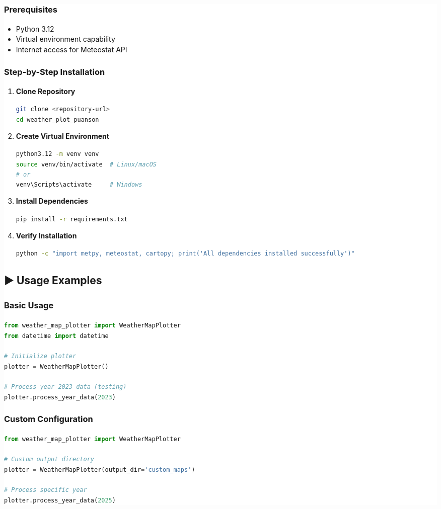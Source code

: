 ### Prerequisites

- Python 3.12
- Virtual environment capability
- Internet access for Meteostat API

### Step-by-Step Installation

1. **Clone Repository**
   ```bash
   git clone <repository-url>
   cd weather_plot_puanson
   ```

2. **Create Virtual Environment**
   ```bash
   python3.12 -m venv venv
   source venv/bin/activate  # Linux/macOS
   # or
   venv\Scripts\activate     # Windows
   ```

3. **Install Dependencies**
   ```bash
   pip install -r requirements.txt
   ```

4. **Verify Installation**
   ```bash
   python -c "import metpy, meteostat, cartopy; print('All dependencies installed successfully')"
   ```

## ▶️ Usage Examples

### Basic Usage

```python
from weather_map_plotter import WeatherMapPlotter
from datetime import datetime

# Initialize plotter
plotter = WeatherMapPlotter()

# Process year 2023 data (testing)
plotter.process_year_data(2023)
```

### Custom Configuration

```python
from weather_map_plotter import WeatherMapPlotter

# Custom output directory
plotter = WeatherMapPlotter(output_dir='custom_maps')

# Process specific year
plotter.process_year_data(2025)
```
